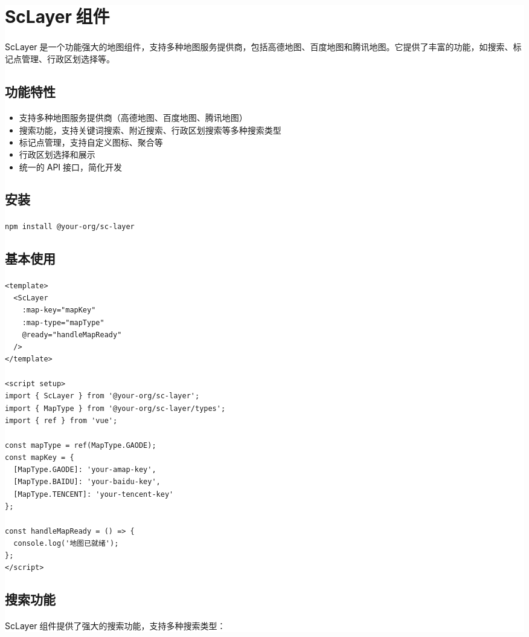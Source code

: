 # ScLayer 组件

ScLayer 是一个功能强大的地图组件，支持多种地图服务提供商，包括高德地图、百度地图和腾讯地图。它提供了丰富的功能，如搜索、标记点管理、行政区划选择等。

## 功能特性

- 支持多种地图服务提供商（高德地图、百度地图、腾讯地图）
- 搜索功能，支持关键词搜索、附近搜索、行政区划搜索等多种搜索类型
- 标记点管理，支持自定义图标、聚合等
- 行政区划选择和展示
- 统一的 API 接口，简化开发

## 安装

```bash
npm install @your-org/sc-layer
```

## 基本使用

```vue
<template>
  <ScLayer
    :map-key="mapKey"
    :map-type="mapType"
    @ready="handleMapReady"
  />
</template>

<script setup>
import { ScLayer } from '@your-org/sc-layer';
import { MapType } from '@your-org/sc-layer/types';
import { ref } from 'vue';

const mapType = ref(MapType.GAODE);
const mapKey = {
  [MapType.GAODE]: 'your-amap-key',
  [MapType.BAIDU]: 'your-baidu-key',
  [MapType.TENCENT]: 'your-tencent-key'
};

const handleMapReady = () => {
  console.log('地图已就绪');
};
</script>
```

## 搜索功能

ScLayer 组件提供了强大的搜索功能，支持多种搜索类型：
